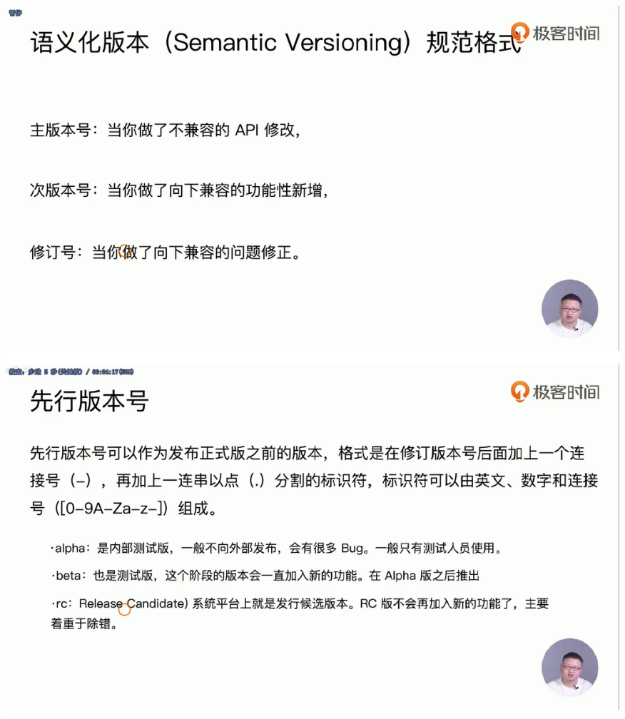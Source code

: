 

![image-20201021092058047](imge/image-20201021092058047.png)

![image-20201021092106558](imge/image-20201021092106558.png)
